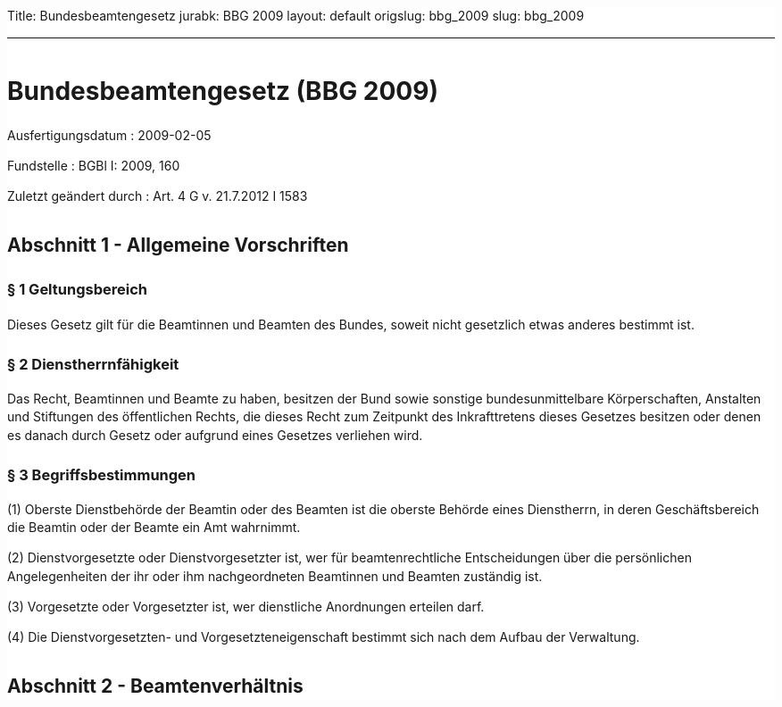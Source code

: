 Title: Bundesbeamtengesetz
jurabk: BBG 2009
layout: default
origslug: bbg_2009
slug: bbg_2009

---

# Bundesbeamtengesetz (BBG 2009)

Ausfertigungsdatum
:   2009-02-05

Fundstelle
:   BGBl I: 2009, 160

Zuletzt geändert durch
:   Art. 4 G v. 21.7.2012 I 1583


## Abschnitt 1 - Allgemeine Vorschriften


### § 1 Geltungsbereich

Dieses Gesetz gilt für die Beamtinnen und Beamten des Bundes, soweit
nicht gesetzlich etwas anderes bestimmt ist.


### § 2 Dienstherrnfähigkeit

Das Recht, Beamtinnen und Beamte zu haben, besitzen der Bund sowie
sonstige bundesunmittelbare Körperschaften, Anstalten und Stiftungen
des öffentlichen Rechts, die dieses Recht zum Zeitpunkt des
Inkrafttretens dieses Gesetzes besitzen oder denen es danach durch
Gesetz oder aufgrund eines Gesetzes verliehen wird.


### § 3 Begriffsbestimmungen

(1) Oberste Dienstbehörde der Beamtin oder des Beamten ist die oberste
Behörde eines Dienstherrn, in deren Geschäftsbereich die Beamtin oder
der Beamte ein Amt wahrnimmt.

(2) Dienstvorgesetzte oder Dienstvorgesetzter ist, wer für
beamtenrechtliche Entscheidungen über die persönlichen Angelegenheiten
der ihr oder ihm nachgeordneten Beamtinnen und Beamten zuständig ist.

(3) Vorgesetzte oder Vorgesetzter ist, wer dienstliche Anordnungen
erteilen darf.

(4) Die Dienstvorgesetzten- und Vorgesetzteneigenschaft bestimmt sich
nach dem Aufbau der Verwaltung.


## Abschnitt 2 - Beamtenverhältnis

